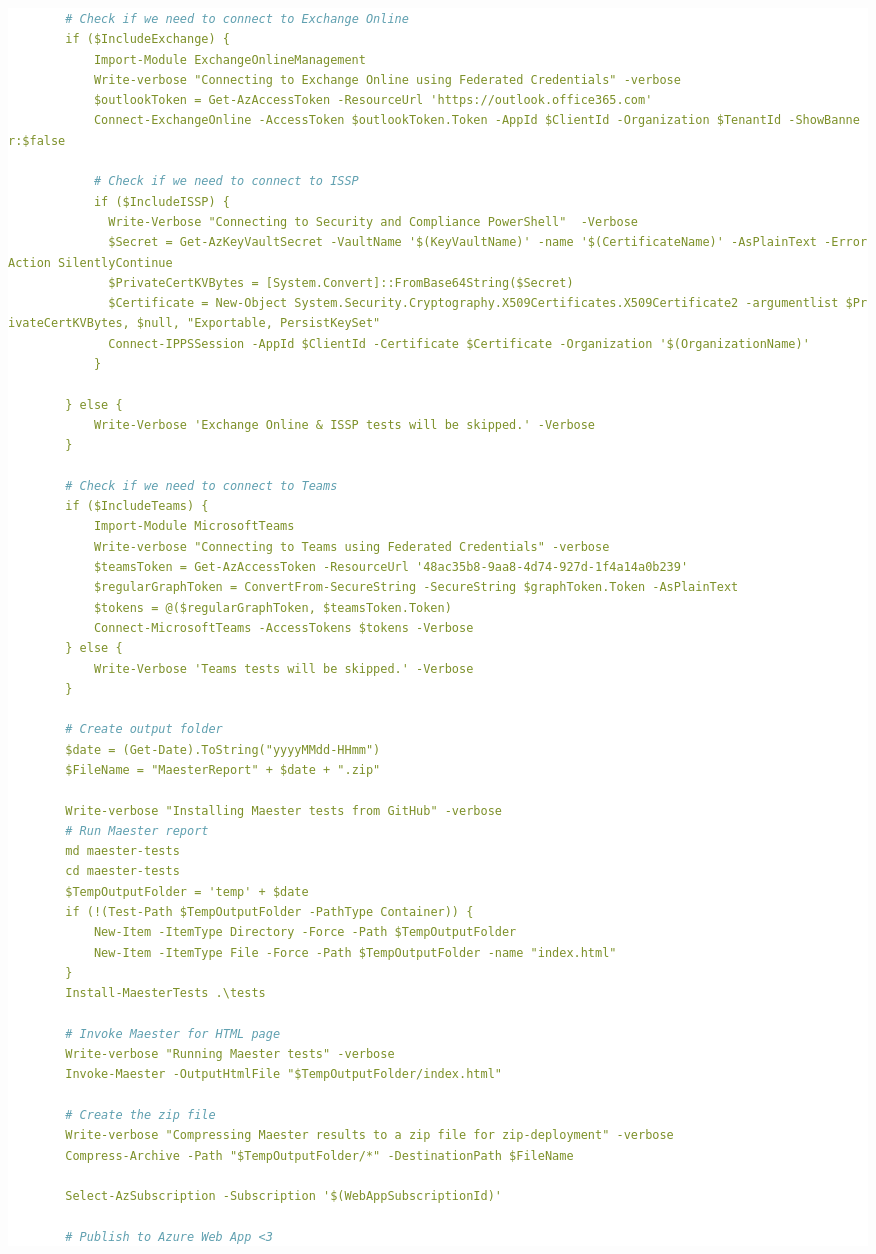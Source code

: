 ```yaml
        # Check if we need to connect to Exchange Online
        if ($IncludeExchange) {
            Import-Module ExchangeOnlineManagement
            Write-verbose "Connecting to Exchange Online using Federated Credentials" -verbose
            $outlookToken = Get-AzAccessToken -ResourceUrl 'https://outlook.office365.com'
            Connect-ExchangeOnline -AccessToken $outlookToken.Token -AppId $ClientId -Organization $TenantId -ShowBanner:$false

            # Check if we need to connect to ISSP
            if ($IncludeISSP) {
              Write-Verbose "Connecting to Security and Compliance PowerShell"  -Verbose
              $Secret = Get-AzKeyVaultSecret -VaultName '$(KeyVaultName)' -name '$(CertificateName)' -AsPlainText -ErrorAction SilentlyContinue
              $PrivateCertKVBytes = [System.Convert]::FromBase64String($Secret)
              $Certificate = New-Object System.Security.Cryptography.X509Certificates.X509Certificate2 -argumentlist $PrivateCertKVBytes, $null, "Exportable, PersistKeySet"
              Connect-IPPSSession -AppId $ClientId -Certificate $Certificate -Organization '$(OrganizationName)'
            }

        } else {
            Write-Verbose 'Exchange Online & ISSP tests will be skipped.' -Verbose
        }

        # Check if we need to connect to Teams
        if ($IncludeTeams) {
            Import-Module MicrosoftTeams
            Write-verbose "Connecting to Teams using Federated Credentials" -verbose
            $teamsToken = Get-AzAccessToken -ResourceUrl '48ac35b8-9aa8-4d74-927d-1f4a14a0b239'
            $regularGraphToken = ConvertFrom-SecureString -SecureString $graphToken.Token -AsPlainText
            $tokens = @($regularGraphToken, $teamsToken.Token)
            Connect-MicrosoftTeams -AccessTokens $tokens -Verbose
        } else {
            Write-Verbose 'Teams tests will be skipped.' -Verbose
        }

        # Create output folder
        $date = (Get-Date).ToString("yyyyMMdd-HHmm")
        $FileName = "MaesterReport" + $date + ".zip"

        Write-verbose "Installing Maester tests from GitHub" -verbose
        # Run Maester report
        md maester-tests
        cd maester-tests
        $TempOutputFolder = 'temp' + $date
        if (!(Test-Path $TempOutputFolder -PathType Container)) {
            New-Item -ItemType Directory -Force -Path $TempOutputFolder
            New-Item -ItemType File -Force -Path $TempOutputFolder -name "index.html"
        }
        Install-MaesterTests .\tests

        # Invoke Maester for HTML page
        Write-verbose "Running Maester tests" -verbose
        Invoke-Maester -OutputHtmlFile "$TempOutputFolder/index.html"

        # Create the zip file
        Write-verbose "Compressing Maester results to a zip file for zip-deployment" -verbose
        Compress-Archive -Path "$TempOutputFolder/*" -DestinationPath $FileName

        Select-AzSubscription -Subscription '$(WebAppSubscriptionId)'

        # Publish to Azure Web App <3
```